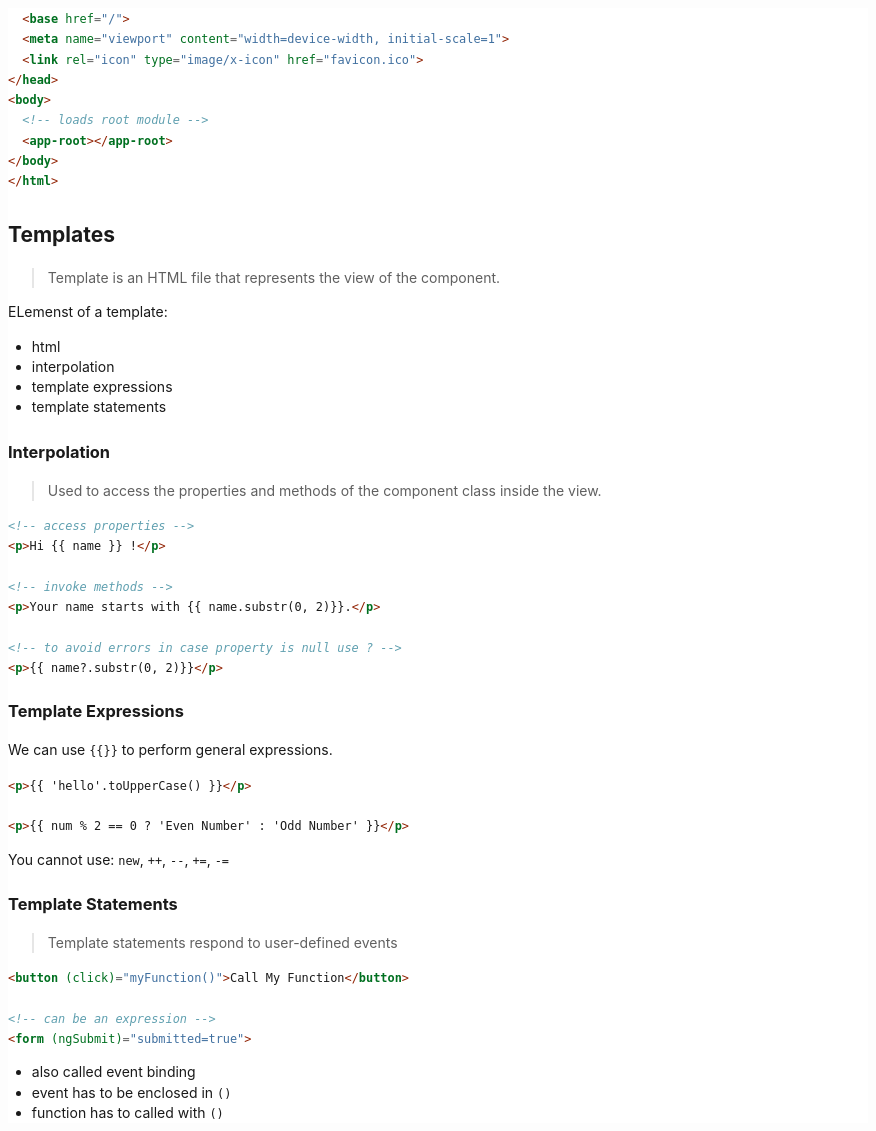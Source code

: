 ```html
  <base href="/">
  <meta name="viewport" content="width=device-width, initial-scale=1">
  <link rel="icon" type="image/x-icon" href="favicon.ico">
</head>
<body>
  <!-- loads root module -->
  <app-root></app-root>
</body>
</html>
```

## Templates
>Template is an HTML file that represents the view of the component.

ELemenst of a template:
- html
- interpolation
- template expressions
- template statements

### Interpolation
> Used to access the properties and methods of the component class inside the view.

```html
<!-- access properties -->
<p>Hi {{ name }} !</p>

<!-- invoke methods -->
<p>Your name starts with {{ name.substr(0, 2)}}.</p>

<!-- to avoid errors in case property is null use ? -->
<p>{{ name?.substr(0, 2)}}</p>
```

### Template Expressions
We can use `{{}}` to perform general expressions.

```html
<p>{{ 'hello'.toUpperCase() }}</p>

<p>{{ num % 2 == 0 ? 'Even Number' : 'Odd Number' }}</p>
```
You cannot use: `new`, `++`, `--`, `+=`, `-=`

### Template Statements
> Template statements respond to user-defined events

```html
<button (click)="myFunction()">Call My Function</button>

<!-- can be an expression -->
<form (ngSubmit)="submitted=true">
```
- also called event binding
- event has to be enclosed in `()`
- function has to called with `()`
